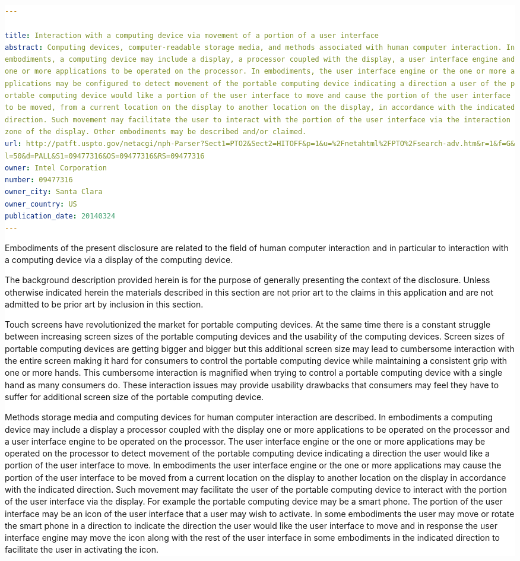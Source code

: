 ```yaml
---

title: Interaction with a computing device via movement of a portion of a user interface
abstract: Computing devices, computer-readable storage media, and methods associated with human computer interaction. In embodiments, a computing device may include a display, a processor coupled with the display, a user interface engine and one or more applications to be operated on the processor. In embodiments, the user interface engine or the one or more applications may be configured to detect movement of the portable computing device indicating a direction a user of the portable computing device would like a portion of the user interface to move and cause the portion of the user interface to be moved, from a current location on the display to another location on the display, in accordance with the indicated direction. Such movement may facilitate the user to interact with the portion of the user interface via the interaction zone of the display. Other embodiments may be described and/or claimed.
url: http://patft.uspto.gov/netacgi/nph-Parser?Sect1=PTO2&Sect2=HITOFF&p=1&u=%2Fnetahtml%2FPTO%2Fsearch-adv.htm&r=1&f=G&l=50&d=PALL&S1=09477316&OS=09477316&RS=09477316
owner: Intel Corporation
number: 09477316
owner_city: Santa Clara
owner_country: US
publication_date: 20140324
---
```

Embodiments of the present disclosure are related to the field of human computer interaction and in particular to interaction with a computing device via a display of the computing device.

The background description provided herein is for the purpose of generally presenting the context of the disclosure. Unless otherwise indicated herein the materials described in this section are not prior art to the claims in this application and are not admitted to be prior art by inclusion in this section.

Touch screens have revolutionized the market for portable computing devices. At the same time there is a constant struggle between increasing screen sizes of the portable computing devices and the usability of the computing devices. Screen sizes of portable computing devices are getting bigger and bigger but this additional screen size may lead to cumbersome interaction with the entire screen making it hard for consumers to control the portable computing device while maintaining a consistent grip with one or more hands. This cumbersome interaction is magnified when trying to control a portable computing device with a single hand as many consumers do. These interaction issues may provide usability drawbacks that consumers may feel they have to suffer for additional screen size of the portable computing device.

Methods storage media and computing devices for human computer interaction are described. In embodiments a computing device may include a display a processor coupled with the display one or more applications to be operated on the processor and a user interface engine to be operated on the processor. The user interface engine or the one or more applications may be operated on the processor to detect movement of the portable computing device indicating a direction the user would like a portion of the user interface to move. In embodiments the user interface engine or the one or more applications may cause the portion of the user interface to be moved from a current location on the display to another location on the display in accordance with the indicated direction. Such movement may facilitate the user of the portable computing device to interact with the portion of the user interface via the display. For example the portable computing device may be a smart phone. The portion of the user interface may be an icon of the user interface that a user may wish to activate. In some embodiments the user may move or rotate the smart phone in a direction to indicate the direction the user would like the user interface to move and in response the user interface engine may move the icon along with the rest of the user interface in some embodiments in the indicated direction to facilitate the user in activating the icon.
